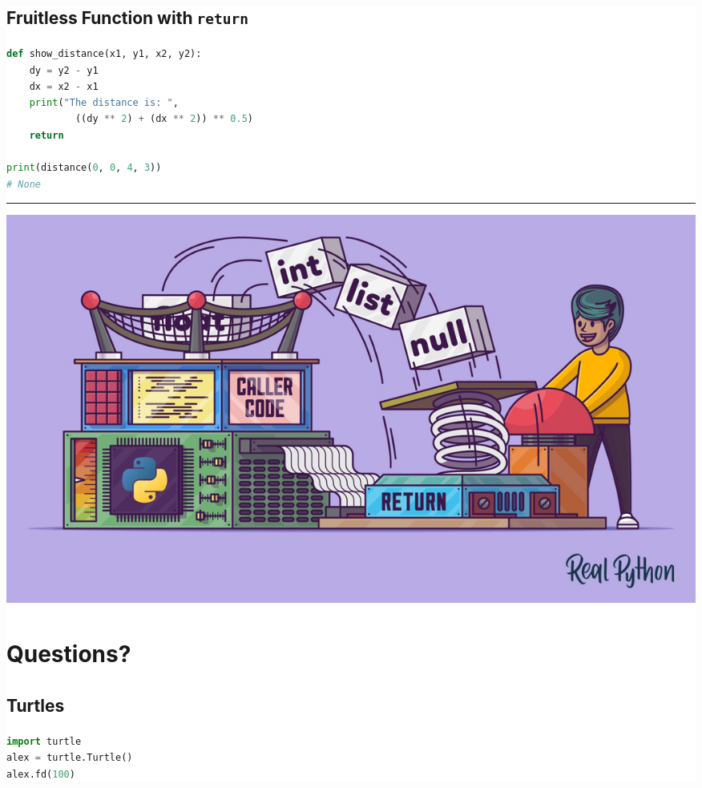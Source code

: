 ## Fruitless Function with `return`

```python
def show_distance(x1, y1, x2, y2):
    dy = y2 - y1
    dx = x2 - x1
    print("The distance is: ", 
            ((dy ** 2) + (dx ** 2)) ** 0.5)
    return

print(distance(0, 0, 4, 3))
# None
```

---

![`return` is the statement that gives the output of a function](./1010/reinforcement/assets/01/return.jpeg)

# Questions?

## Turtles

```python
import turtle
alex = turtle.Turtle()
alex.fd(100)
```
